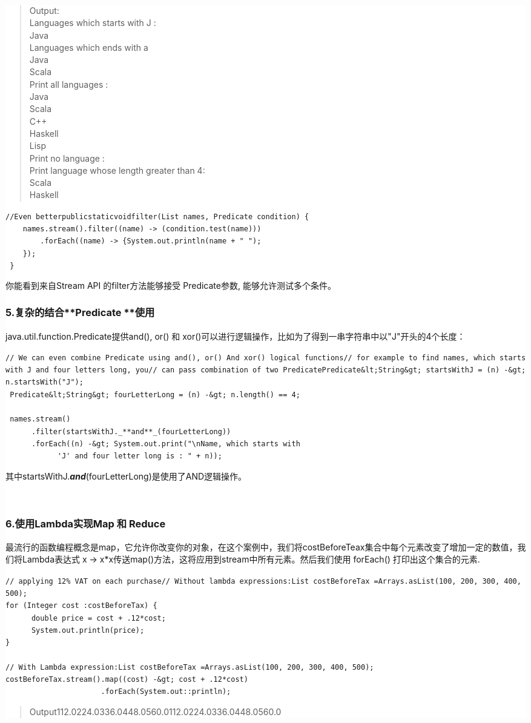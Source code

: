 >Output:  
>Languages which starts with J :  
>Java  
>Languages which ends with a  
>Java  
>Scala  
>Print all languages :  
>Java  
>Scala   
>C++  
>Haskell  
>Lisp  
>Print no language :  
>Print language whose length greater than 4:  
>Scala  
>Haskell  

```
//Even betterpublicstaticvoidfilter(List names, Predicate condition) {
    names.stream().filter((name) -> (condition.test(name)))  
        .forEach((name) -> {System.out.println(name + " ");
    });
 }
```
你能看到来自Stream API 的filter方法能够接受 Predicate参数, 能够允许测试多个条件。

### 5.复杂的结合**Predicate **使用

java.util.function.Predicate提供and(), or() 和 xor()可以进行逻辑操作，比如为了得到一串字符串中以"J"开头的4个长度：
```
// We can even combine Predicate using and(), or() And xor() logical functions// for example to find names, which starts with J and four letters long, you// can pass combination of two PredicatePredicate&lt;String&gt; startsWithJ = (n) -&gt; n.startsWith("J");
 Predicate&lt;String&gt; fourLetterLong = (n) -&gt; n.length() == 4;
   
 names.stream()
      .filter(startsWithJ._**and**_(fourLetterLong))
      .forEach((n) -&gt; System.out.print("\nName, which starts with  
            'J' and four letter long is : " + n));
```
其中startsWithJ._**and**_(fourLetterLong)是使用了AND逻辑操作。

 

### 6.使用Lambda实现Map 和 Reduce

最流行的函数编程概念是map，它允许你改变你的对象，在这个案例中，我们将costBeforeTeax集合中每个元素改变了增加一定的数值，我们将Lambda表达式 x -&gt; x*x传送map()方法，这将应用到stream中所有元素。然后我们使用 forEach() 打印出这个集合的元素.
```
// applying 12% VAT on each purchase// Without lambda expressions:List costBeforeTax =Arrays.asList(100, 200, 300, 400, 500);
for (Integer cost :costBeforeTax) {
      double price = cost + .12*cost;
      System.out.println(price);
}

// With Lambda expression:List costBeforeTax =Arrays.asList(100, 200, 300, 400, 500);
costBeforeTax.stream().map((cost) -&gt; cost + .12*cost)  
                      .forEach(System.out::println);
```
>Output112.0224.0336.0448.0560.0112.0224.0336.0448.0560.0
